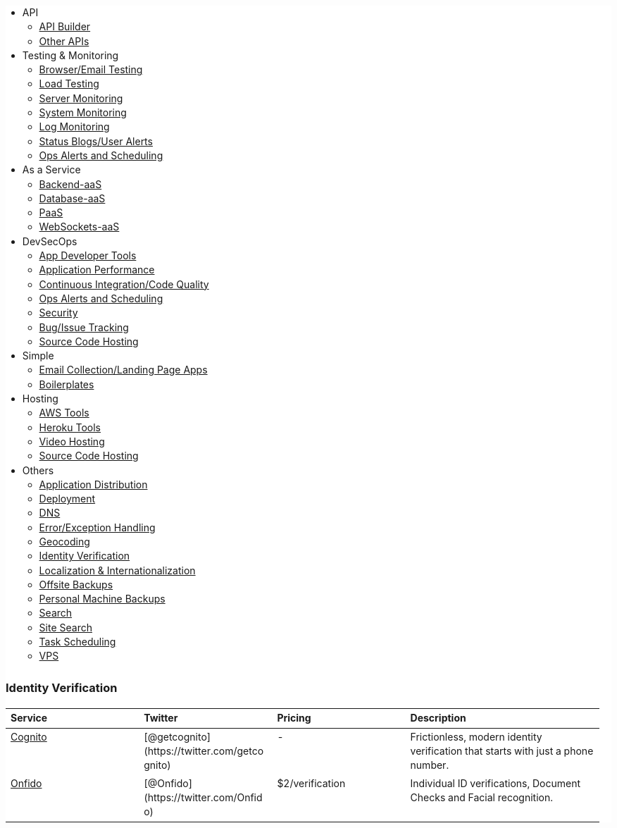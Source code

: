   - API
    - [API Builder](#api-builder)
    - [Other APIs](#other-apis)
  - Testing & Monitoring
    - [Browser/Email Testing](#browseremail-testing)
    - [Load Testing](#load-testing)
    - [Server Monitoring](#server-monitoring)
    - [System Monitoring](#system-monitoring)
    - [Log Monitoring](#log-monitoring)
    - [Status Blogs/User Alerts](#status-blogsuser-alerts)
    - [Ops Alerts and Scheduling](#ops-alerts-and-scheduling)
  - As a Service
    - [Backend-aaS](#backend-aas)
    - [Database-aaS](#database-aas)
    - [PaaS](#paas)
    - [WebSockets-aaS](#websockets-aas)
  - DevSecOps
    - [App Developer Tools](#app-developer-tools)
    - [Application Performance](#application-performance)
    - [Continuous Integration/Code Quality](#continuous-integrationcode-quality)
    - [Ops Alerts and Scheduling](#ops-alerts-and-scheduling)
    - [Security](#security)
    - [Bug/Issue Tracking](#bugissue-tracking)
    - [Source Code Hosting](#source-code-hosting)
  - Simple
    - [Email Collection/Landing Page Apps](#email-collectionlanding-page-apps)
    - [Boilerplates](#boilerplates)
  - Hosting
    - [AWS Tools](#aws-tools)
    - [Heroku Tools](#heroku-tools)
    - [Video Hosting](#video-hosting)
    - [Source Code Hosting](#source-code-hosting)
  - Others
    - [Application Distribution](#application-distribution)
    - [Deployment](#deployment)
    - [DNS](#dns)
    - [Error/Exception Handling](#errorexception-handling)
    - [Geocoding](#geocoding)
    - [Identity Verification](#identity-verification)
    - [Localization & Internationalization](#localization--internationalization)
    - [Offsite Backups](#offsite-backups)
    - [Personal Machine Backups](#personal-machine-backups)
    - [Search](#search)
    - [Site Search](#site-search)
    - [Task Scheduling](#task-scheduling)
    - [VPS](#vps)

### Identity Verification

<table style="width:98%;"><colgroup><col style="width: 22%" /><col style="width: 22%" /><col style="width: 22%" /><col style="width: 32%" /></colgroup><thead><tr class="header"><th style="text-align: left;">Service</th><th style="text-align: left;">Twitter</th><th style="text-align: left;">Pricing</th><th style="text-align: left;">Description</th></tr></thead><tbody><tr class="odd"><td style="text-align: left;"><a href="https://cognitohq.com">Cognito</a></td><td style="text-align: left;"><span class="citation" data-cites="getcognito">[@getcognito]</span>(https://twitter.com/getcognito)</td><td style="text-align: left;">-</td><td style="text-align: left;">Frictionless, modern identity verification that starts with just a phone number.</td></tr><tr class="even"><td style="text-align: left;"><a href="https://onfido.com">Onfido</a></td><td style="text-align: left;"><span class="citation" data-cites="Onfido">[@Onfido]</span>(https://twitter.com/Onfido)</td><td style="text-align: left;">$2/verification</td><td style="text-align: left;">Individual ID verifications, Document Checks and Facial recognition.</td></tr></tbody></table>
